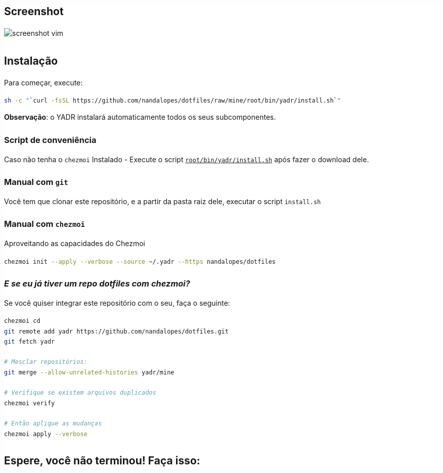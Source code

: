 ## Screenshot

![screenshot vim](https://i.imgur.com/IhPYpNV.png)

## Instalação

Para começar, execute:

```bash
sh -c "`curl -fsSL https://github.com/nandalopes/dotfiles/raw/mine/root/bin/yadr/install.sh`"
```

**Observação**: o YADR instalará automaticamente todos os seus subcomponentes.

### Script de conveniência

Caso não tenha o `chezmoi` Instalado - Execute o script
[`root/bin/yadr/install.sh`](./root/bin/yadr/install.sh)
após fazer o download dele.

### Manual com `git`

Você tem que clonar este repositório, e a partir da pasta raiz dele, executar o script
`install.sh`

### Manual com `chezmoi`

Aproveitando as capacidades do Chezmoi

```bash
chezmoi init --apply --verbose --source ~/.yadr --https nandalopes/dotfiles
```

### _E se eu já tiver um repo dotfiles com chezmoi?_

Se você quiser integrar este repositório com o seu, faça o seguinte:

```bash
chezmoi cd
git remote add yadr https://github.com/nandalopes/dotfiles.git
git fetch yadr

# Mesclar repositórios:
git merge --allow-unrelated-histories yadr/mine

# Verifique se existem arquivos duplicados
chezmoi verify

# Então aplique as mudanças
chezmoi apply --verbose
```

## Espere, você não terminou! Faça isso:
